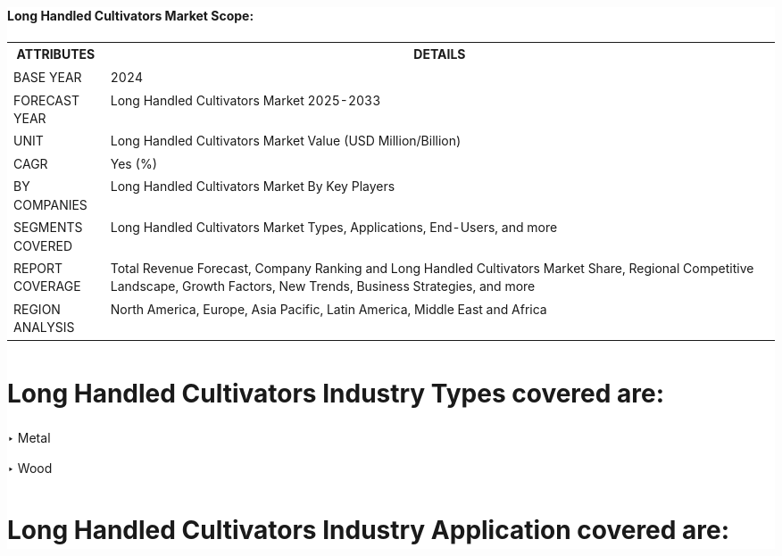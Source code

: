 <h4>Long Handled Cultivators Market Scope:</h4>
<table>
<tr>
<th>ATTRIBUTES</th>
<th>DETAILS</th>
</tr>
<tr>
<td>BASE YEAR</td>
<td>2024</td>
</tr>
<tr>
<td>FORECAST YEAR</td>
<td>Long Handled Cultivators Market 2025-2033</td>
</tr>
<tr>
<td>UNIT</td>
<td>Long Handled Cultivators Market Value (USD Million/Billion)</td>
<tr>
<td>CAGR</td>
<td>Yes (%)</td>
</tr>
</tr>
<tr>
<td>BY COMPANIES</td>
<td>Long Handled Cultivators Market By Key Players</td>
</tr>
<tr>
<td>SEGMENTS COVERED</td>
<td>Long Handled Cultivators Market Types, Applications, End-Users, and more</td>
</tr>
<tr>
<td>REPORT COVERAGE</td>
<td>Total Revenue Forecast, Company Ranking and Long Handled Cultivators Market Share, Regional Competitive Landscape, Growth Factors, New Trends, Business Strategies, and more</td>
</tr>
<tr>
<td>REGION ANALYSIS</td>
<td>North America, Europe, Asia Pacific, Latin America, Middle East and Africa</td>
</tr>
</table>

# <strong>Long Handled Cultivators Industry Types covered are:</strong>

‣ Metal

‣ Wood

# <strong>Long Handled Cultivators Industry Application covered are:</strong>
